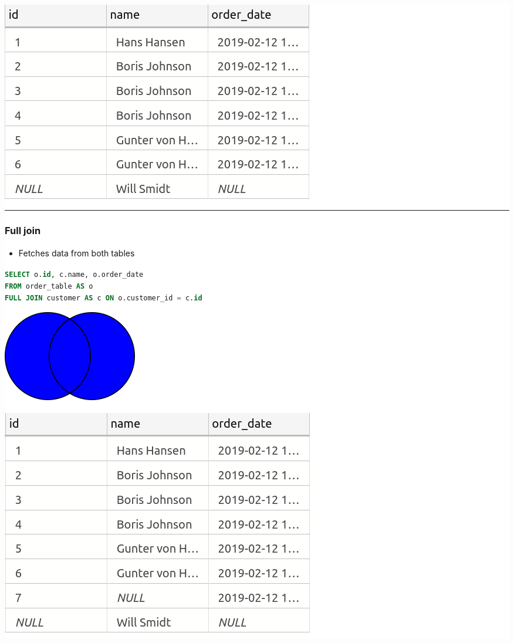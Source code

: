 ![Right join result](./img/right_join.png "Right join result") 

----

### Full join

* Fetches data from both tables

```sql
SELECT o.id, c.name, o.order_date 
FROM order_table AS o
FULL JOIN customer AS c ON o.customer_id = c.id
```

![Full join conceptual](./img/full_join_template.png "Full join conceptual")

![Full join result](./img/full_join.png "Full join result") 
